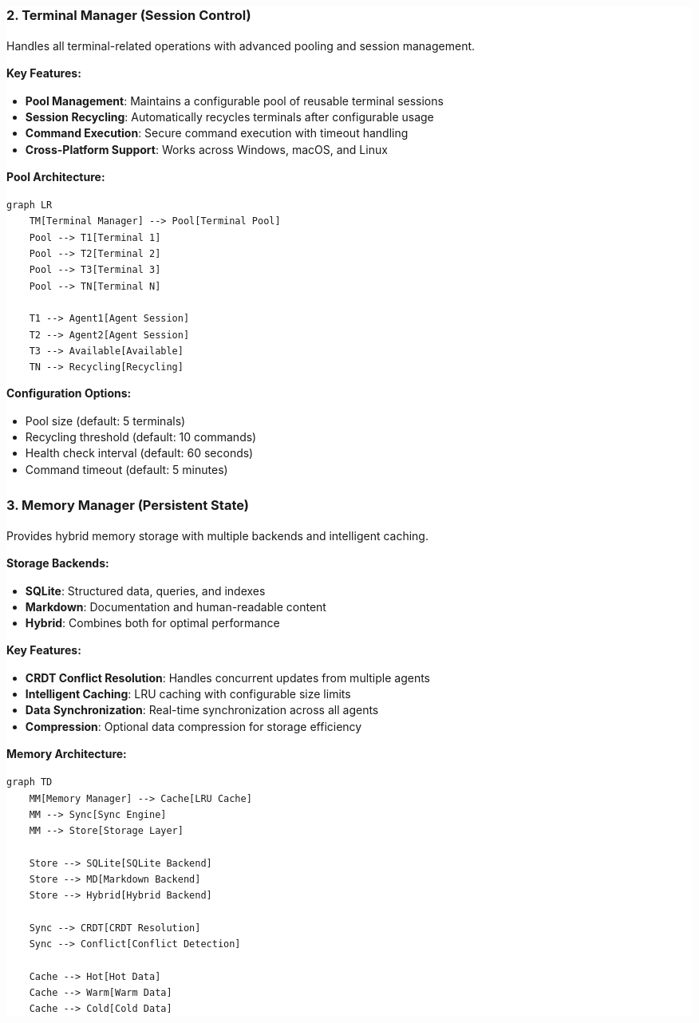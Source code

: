 ### 2. Terminal Manager (Session Control)

Handles all terminal-related operations with advanced pooling and session management.

**Key Features:**

- **Pool Management**: Maintains a configurable pool of reusable terminal sessions
- **Session Recycling**: Automatically recycles terminals after configurable usage
- **Command Execution**: Secure command execution with timeout handling
- **Cross-Platform Support**: Works across Windows, macOS, and Linux

**Pool Architecture:**

```mermaid
graph LR
    TM[Terminal Manager] --> Pool[Terminal Pool]
    Pool --> T1[Terminal 1]
    Pool --> T2[Terminal 2]
    Pool --> T3[Terminal 3]
    Pool --> TN[Terminal N]

    T1 --> Agent1[Agent Session]
    T2 --> Agent2[Agent Session]
    T3 --> Available[Available]
    TN --> Recycling[Recycling]
```

**Configuration Options:**

- Pool size (default: 5 terminals)
- Recycling threshold (default: 10 commands)
- Health check interval (default: 60 seconds)
- Command timeout (default: 5 minutes)

### 3. Memory Manager (Persistent State)

Provides hybrid memory storage with multiple backends and intelligent caching.

**Storage Backends:**

- **SQLite**: Structured data, queries, and indexes
- **Markdown**: Documentation and human-readable content
- **Hybrid**: Combines both for optimal performance

**Key Features:**

- **CRDT Conflict Resolution**: Handles concurrent updates from multiple agents
- **Intelligent Caching**: LRU caching with configurable size limits
- **Data Synchronization**: Real-time synchronization across all agents
- **Compression**: Optional data compression for storage efficiency

**Memory Architecture:**

```mermaid
graph TD
    MM[Memory Manager] --> Cache[LRU Cache]
    MM --> Sync[Sync Engine]
    MM --> Store[Storage Layer]

    Store --> SQLite[SQLite Backend]
    Store --> MD[Markdown Backend]
    Store --> Hybrid[Hybrid Backend]

    Sync --> CRDT[CRDT Resolution]
    Sync --> Conflict[Conflict Detection]

    Cache --> Hot[Hot Data]
    Cache --> Warm[Warm Data]
    Cache --> Cold[Cold Data]
```